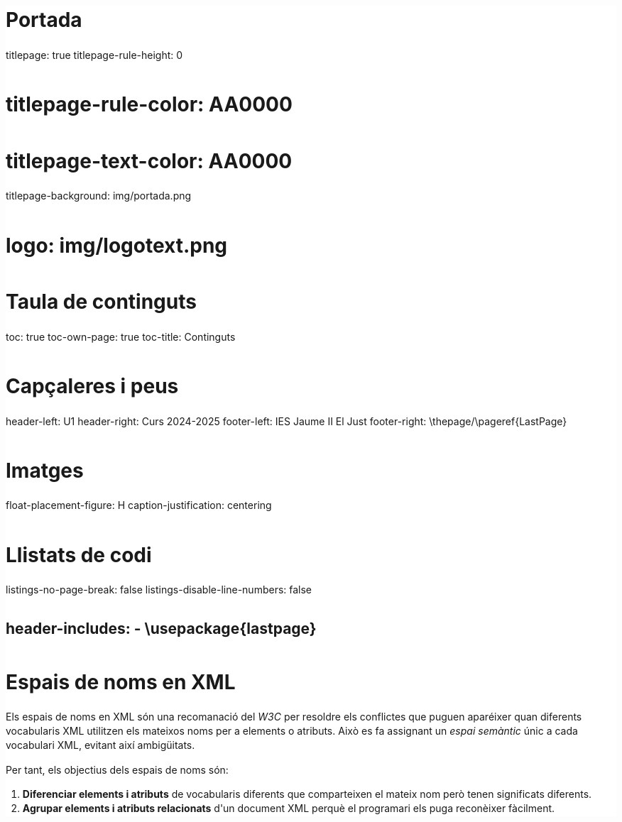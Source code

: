 # Portada
titlepage: true
titlepage-rule-height: 0
# titlepage-rule-color: AA0000
# titlepage-text-color: AA0000
titlepage-background: img/portada.png
# logo: img/logotext.png

# Taula de continguts
toc: true
toc-own-page: true
toc-title: Continguts

# Capçaleres i peus
header-left: U1
header-right: Curs 2024-2025
footer-left: IES Jaume II El Just
footer-right: \thepage/\pageref{LastPage}

# Imatges
float-placement-figure: H
caption-justification: centering

# Llistats de codi
listings-no-page-break: false
listings-disable-line-numbers: false

header-includes:
     - \usepackage{lastpage}
---

# Espais de noms en XML

Els espais de noms en XML són una recomanació del *W3C* per resoldre els conflictes que puguen aparéixer quan diferents vocabularis XML utilitzen els mateixos noms per a elements o atributs. Això es fa assignant un *espai semàntic* únic a cada vocabulari XML, evitant així ambigüitats.

Per tant, els objectius dels espais de noms són:

1. **Diferenciar elements i atributs** de vocabularis diferents que comparteixen el mateix nom però tenen significats diferents.
2. **Agrupar elements i atributs relacionats** d'un document XML perquè el programari els puga reconèixer fàcilment.
